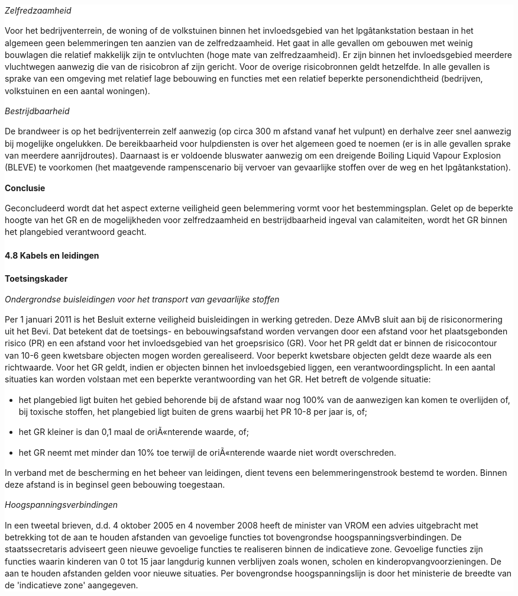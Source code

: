 *Zelfredzaamheid*

Voor het bedrijventerrein, de woning of de volkstuinen binnen het invloedsgebied van het lpgâtankstation bestaan in het algemeen geen belemmeringen ten aanzien van de zelfredzaamheid. Het gaat in alle gevallen om gebouwen met weinig bouwlagen die relatief makkelijk zijn te ontvluchten (hoge mate van zelfredzaamheid). Er zijn binnen het invloedsgebied meerdere vluchtwegen aanwezig die van de risicobron af zijn gericht. Voor de overige risicobronnen geldt hetzelfde. In alle gevallen is sprake van een omgeving met relatief lage bebouwing en functies met een relatief beperkte personendichtheid (bedrijven, volkstuinen en een aantal woningen).

*Bestrijdbaarheid*

De brandweer is op het bedrijventerrein zelf aanwezig (op circa 300 m afstand vanaf het vulpunt) en derhalve zeer snel aanwezig bij mogelijke ongelukken. De bereikbaarheid voor hulpdiensten is over het algemeen goed te noemen (er is in alle gevallen sprake van meerdere aanrijdroutes). Daarnaast is er voldoende bluswater aanwezig om een dreigende Boiling Liquid Vapour Explosion (BLEVE) te voorkomen (het maatgevende rampenscenario bij vervoer van gevaarlijke stoffen over de weg en het lpgâtankstation).

**Conclusie**

Geconcludeerd wordt dat het aspect externe veiligheid geen belemmering vormt voor het bestemmingsplan. Gelet op de beperkte hoogte van het GR en de mogelijkheden voor zelfredzaamheid en bestrijdbaarheid ingeval van calamiteiten, wordt het GR binnen het plangebied verantwoord geacht.

#### 4\.8 Kabels en leidingen

**Toetsingskader**

*Ondergrondse buisleidingen voor het transport van gevaarlijke stoffen*

Per 1 januari 2011 is het Besluit externe veiligheid buisleidingen in werking getreden. Deze AMvB sluit aan bij de risiconormering uit het Bevi. Dat betekent dat de toetsings\- en bebouwingsafstand worden vervangen door een afstand voor het plaatsgebonden risico (PR) en een afstand voor het invloedsgebied van het groepsrisico (GR). Voor het PR geldt dat er binnen de risicocontour van 10\-6 geen kwetsbare objecten mogen worden gerealiseerd. Voor beperkt kwetsbare objecten geldt deze waarde als een richtwaarde. Voor het GR geldt, indien er objecten binnen het invloedsgebied liggen, een verantwoordingsplicht. In een aantal situaties kan worden volstaan met een beperkte verantwoording van het GR. Het betreft de volgende situatie:

* het plangebied ligt buiten het gebied behorende bij de afstand waar nog 100% van de aanwezigen kan komen te overlijden of, bij toxische stoffen, het plangebied ligt buiten de grens waarbij het PR 10\-8 per jaar is, of;

* het GR kleiner is dan 0,1 maal de oriÃ«nterende waarde, of;

* het GR neemt met minder dan 10% toe terwijl de oriÃ«nterende waarde niet wordt overschreden.

In verband met de bescherming en het beheer van leidingen, dient tevens een belemmeringenstrook bestemd te worden. Binnen deze afstand is in beginsel geen bebouwing toegestaan.

*Hoogspanningsverbindingen*

In een tweetal brieven, d.d. 4 oktober 2005 en 4 november 2008 heeft de minister van VROM een advies uitgebracht met betrekking tot de aan te houden afstanden van gevoelige functies tot bovengrondse hoogspanningsverbindingen. De staatssecretaris adviseert geen nieuwe gevoelige functies te realiseren binnen de indicatieve zone. Gevoelige functies zijn functies waarin kinderen van 0 tot 15 jaar langdurig kunnen verblijven zoals wonen, scholen en kinderopvangvoorzieningen. De aan te houden afstanden gelden voor nieuwe situaties. Per bovengrondse hoogspanningslijn is door het ministerie de breedte van de 'indicatieve zone' aangegeven.
